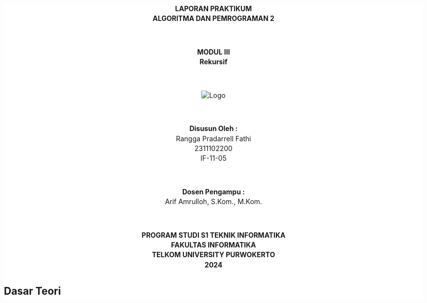 <p align="center">
  <strong>LAPORAN PRAKTIKUM</strong>
  <br>
  <strong>ALGORITMA DAN PEMROGRAMAN 2</strong>
  <br>
</p>

<br>

<p align="center">
  <strong>MODUL III</strong>
  <br>
  <strong>Rekursif</strong>
  <br>
</p>

<br>

<p align="center">
  <img src="https://github.com/user-attachments/assets/296eb3c2-bd6b-401f-8256-3661150ec39e" alt="Logo" width="200"/>
</p>

<br>

<p align="center">
  <strong>Disusun Oleh :</strong>
  <br>
 Rangga Pradarrell Fathi
  <br>
  2311102200
  <br>
  IF-11-05
</p>

<br>

<p align="center">
  <strong>Dosen Pengampu :</strong><br>
  Arif Amrulloh, S.Kom., M.Kom.
</p>

<br>

<p align="center">
  <strong>PROGRAM STUDI S1 TEKNIK INFORMATIKA</strong>
  <br>
  <strong>FAKULTAS INFORMATIKA</strong>
  <br>
  <strong>TELKOM UNIVERSITY PURWOKERTO</strong>
  <br>
  <strong>2024</strong>
</p>


## <strong> Dasar Teori </strong>
